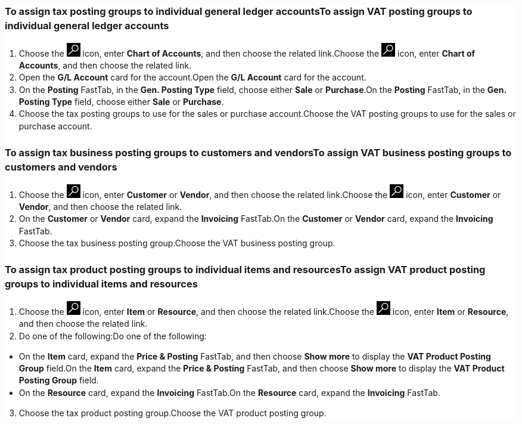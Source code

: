 ### <a name="to-assign-vat-posting-groups-to-individual-general-ledger-accounts"></a><span data-ttu-id="3dbf1-156">To assign tax posting groups to individual general ledger accounts</span><span class="sxs-lookup"><span data-stu-id="3dbf1-156">To assign VAT posting groups to individual general ledger accounts</span></span> 
1. <span data-ttu-id="3dbf1-157">Choose the ![Search for Page or Report](media/ui-search/search_small.png "Search for Page or Report icon") icon, enter **Chart of Accounts**, and then choose the related link.</span><span class="sxs-lookup"><span data-stu-id="3dbf1-157">Choose the ![Search for Page or Report](media/ui-search/search_small.png "Search for Page or Report icon") icon, enter **Chart of Accounts**, and then choose the related link.</span></span>  
2. <span data-ttu-id="3dbf1-158">Open the **G/L Account** card for the account.</span><span class="sxs-lookup"><span data-stu-id="3dbf1-158">Open the **G/L Account** card for the account.</span></span>  
3. <span data-ttu-id="3dbf1-159">On the **Posting** FastTab, in the **Gen. Posting Type** field, choose either **Sale** or **Purchase**.</span><span class="sxs-lookup"><span data-stu-id="3dbf1-159">On the **Posting** FastTab, in the **Gen. Posting Type** field, choose either **Sale** or **Purchase**.</span></span>  
5. <span data-ttu-id="3dbf1-160">Choose the tax posting groups to use for the sales or purchase account.</span><span class="sxs-lookup"><span data-stu-id="3dbf1-160">Choose the VAT posting groups to use for the sales or purchase account.</span></span>  

### <a name="to-assign-vat-business-posting-groups-to-customers-and-vendors"></a><span data-ttu-id="3dbf1-161">To assign tax business posting groups to customers and vendors</span><span class="sxs-lookup"><span data-stu-id="3dbf1-161">To assign VAT business posting groups to customers and vendors</span></span>  
1. <span data-ttu-id="3dbf1-162">Choose the ![Search for Page or Report](media/ui-search/search_small.png "Search for Page or Report icon") icon, enter **Customer** or **Vendor**, and then choose the related link.</span><span class="sxs-lookup"><span data-stu-id="3dbf1-162">Choose the ![Search for Page or Report](media/ui-search/search_small.png "Search for Page or Report icon") icon, enter **Customer** or **Vendor**, and then choose the related link.</span></span>  
2. <span data-ttu-id="3dbf1-163">On the **Customer** or **Vendor** card, expand the **Invoicing** FastTab.</span><span class="sxs-lookup"><span data-stu-id="3dbf1-163">On the **Customer** or **Vendor** card, expand the **Invoicing** FastTab.</span></span>  
3. <span data-ttu-id="3dbf1-164">Choose the tax business posting group.</span><span class="sxs-lookup"><span data-stu-id="3dbf1-164">Choose the VAT business posting group.</span></span>  

### <a name="to-assign-vat-product-posting-groups-to-individual-items-and-resources"></a><span data-ttu-id="3dbf1-165">To assign tax product posting groups to individual items and resources</span><span class="sxs-lookup"><span data-stu-id="3dbf1-165">To assign VAT product posting groups to individual items and resources</span></span>  
1. <span data-ttu-id="3dbf1-166">Choose the ![Search for Page or Report](media/ui-search/search_small.png "Search for Page or Report icon") icon, enter **Item** or **Resource**, and then choose the related link.</span><span class="sxs-lookup"><span data-stu-id="3dbf1-166">Choose the ![Search for Page or Report](media/ui-search/search_small.png "Search for Page or Report icon") icon, enter **Item** or **Resource**, and then choose the related link.</span></span>  
2. <span data-ttu-id="3dbf1-167">Do one of the following:</span><span class="sxs-lookup"><span data-stu-id="3dbf1-167">Do one of the following:</span></span>  

* <span data-ttu-id="3dbf1-168">On the **Item** card, expand the **Price & Posting** FastTab, and then choose **Show more** to display the **VAT Product Posting Group** field.</span><span class="sxs-lookup"><span data-stu-id="3dbf1-168">On the **Item** card, expand the **Price & Posting** FastTab, and then choose **Show more** to display the **VAT Product Posting Group** field.</span></span>  
* <span data-ttu-id="3dbf1-169">On the **Resource** card, expand the **Invoicing** FastTab.</span><span class="sxs-lookup"><span data-stu-id="3dbf1-169">On the **Resource** card, expand the **Invoicing** FastTab.</span></span>  
3. <span data-ttu-id="3dbf1-170">Choose the tax product posting group.</span><span class="sxs-lookup"><span data-stu-id="3dbf1-170">Choose the VAT product posting group.</span></span>  
